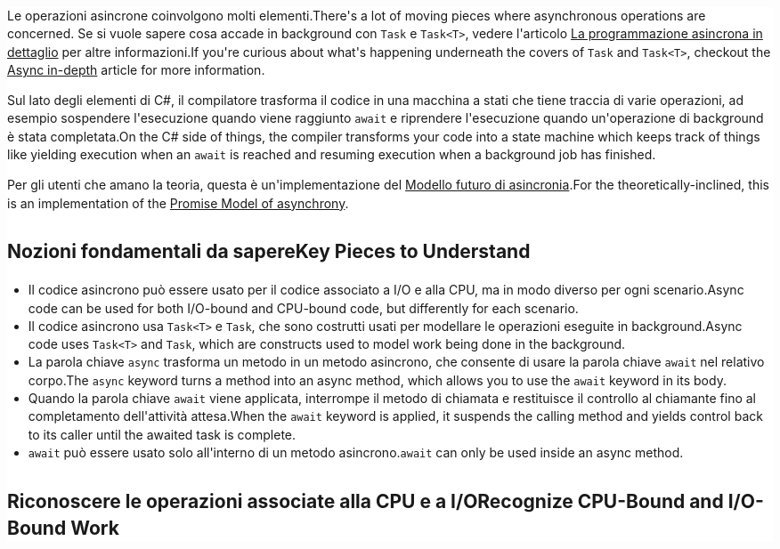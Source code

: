 <span data-ttu-id="349c7-130">Le operazioni asincrone coinvolgono molti elementi.</span><span class="sxs-lookup"><span data-stu-id="349c7-130">There's a lot of moving pieces where asynchronous operations are concerned.</span></span>  <span data-ttu-id="349c7-131">Se si vuole sapere cosa accade in background con `Task` e `Task<T>`, vedere l'articolo [La programmazione asincrona in dettaglio](../standard/async-in-depth.md) per altre informazioni.</span><span class="sxs-lookup"><span data-stu-id="349c7-131">If you're curious about what's happening underneath the covers of `Task` and `Task<T>`, checkout the [Async in-depth](../standard/async-in-depth.md) article for more information.</span></span>

<span data-ttu-id="349c7-132">Sul lato degli elementi di C#, il compilatore trasforma il codice in una macchina a stati che tiene traccia di varie operazioni, ad esempio sospendere l'esecuzione quando viene raggiunto `await` e riprendere l'esecuzione quando un'operazione di background è stata completata.</span><span class="sxs-lookup"><span data-stu-id="349c7-132">On the C# side of things, the compiler transforms your code into a state machine which keeps track of things like yielding execution when an `await` is reached and resuming execution when a background job has finished.</span></span>

<span data-ttu-id="349c7-133">Per gli utenti che amano la teoria, questa è un'implementazione del [Modello futuro di asincronia](https://en.wikipedia.org/wiki/Futures_and_promises).</span><span class="sxs-lookup"><span data-stu-id="349c7-133">For the theoretically-inclined, this is an implementation of the [Promise Model of asynchrony](https://en.wikipedia.org/wiki/Futures_and_promises).</span></span>

## <a name="key-pieces-to-understand"></a><span data-ttu-id="349c7-134">Nozioni fondamentali da sapere</span><span class="sxs-lookup"><span data-stu-id="349c7-134">Key Pieces to Understand</span></span>

* <span data-ttu-id="349c7-135">Il codice asincrono può essere usato per il codice associato a I/O e alla CPU, ma in modo diverso per ogni scenario.</span><span class="sxs-lookup"><span data-stu-id="349c7-135">Async code can be used for both I/O-bound and CPU-bound code, but differently for each scenario.</span></span>
* <span data-ttu-id="349c7-136">Il codice asincrono usa `Task<T>` e `Task`, che sono costrutti usati per modellare le operazioni eseguite in background.</span><span class="sxs-lookup"><span data-stu-id="349c7-136">Async code uses `Task<T>` and `Task`, which are constructs used to model work being done in the background.</span></span>
* <span data-ttu-id="349c7-137">La parola chiave `async` trasforma un metodo in un metodo asincrono, che consente di usare la parola chiave `await` nel relativo corpo.</span><span class="sxs-lookup"><span data-stu-id="349c7-137">The `async` keyword turns a method into an async method, which allows you to use the `await` keyword in its body.</span></span>
* <span data-ttu-id="349c7-138">Quando la parola chiave `await` viene applicata, interrompe il metodo di chiamata e restituisce il controllo al chiamante fino al completamento dell'attività attesa.</span><span class="sxs-lookup"><span data-stu-id="349c7-138">When the `await` keyword is applied, it suspends the calling method and yields control back to its caller until the awaited task is complete.</span></span>
* <span data-ttu-id="349c7-139">`await` può essere usato solo all'interno di un metodo asincrono.</span><span class="sxs-lookup"><span data-stu-id="349c7-139">`await` can only be used inside an async method.</span></span>

## <a name="recognize-cpu-bound-and-io-bound-work"></a><span data-ttu-id="349c7-140">Riconoscere le operazioni associate alla CPU e a I/O</span><span class="sxs-lookup"><span data-stu-id="349c7-140">Recognize CPU-Bound and I/O-Bound Work</span></span>
